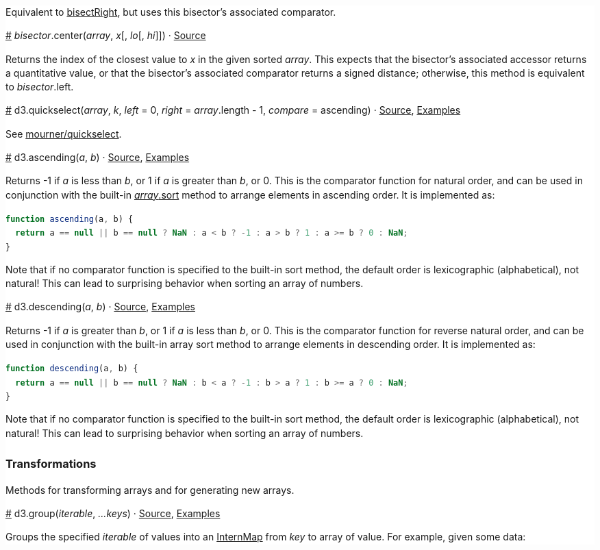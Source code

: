 Equivalent to [bisectRight](./#bisectRight), but uses this bisector’s associated comparator.

[#](./#bisector\_center) _bisector_.center(_array_, _x_\[, _lo_\[, _hi_]]) · [Source](https://github.com/d3/d3-array/blob/main/src/bisector.js)

Returns the index of the closest value to _x_ in the given sorted _array_. This expects that the bisector’s associated accessor returns a quantitative value, or that the bisector’s associated comparator returns a signed distance; otherwise, this method is equivalent to _bisector_.left.

[#](./#quickselect) d3.quickselect(_array_, _k_, _left_ = 0, _right_ = _array_.length - 1, _compare_ = ascending) · [Source](https://github.com/d3/d3-array/blob/main/src/quickselect.js), [Examples](https://observablehq.com/@d3/d3-quickselect)

See [mourner/quickselect](https://github.com/mourner/quickselect/blob/master/README.md).

[#](./#ascending) d3.ascending(_a_, _b_) · [Source](https://github.com/d3/d3-array/blob/main/src/ascending.js), [Examples](https://observablehq.com/@d3/d3-ascending)

Returns -1 if _a_ is less than _b_, or 1 if _a_ is greater than _b_, or 0. This is the comparator function for natural order, and can be used in conjunction with the built-in [_array_.sort](https://developer.mozilla.org/docs/Web/JavaScript/Reference/Global\_Objects/Array/sort) method to arrange elements in ascending order. It is implemented as:

```js
function ascending(a, b) {
  return a == null || b == null ? NaN : a < b ? -1 : a > b ? 1 : a >= b ? 0 : NaN;
}
```

Note that if no comparator function is specified to the built-in sort method, the default order is lexicographic (alphabetical), not natural! This can lead to surprising behavior when sorting an array of numbers.

[#](./#descending) d3.descending(_a_, _b_) · [Source](https://github.com/d3/d3-array/blob/main/src/descending.js), [Examples](https://observablehq.com/@d3/d3-ascending)

Returns -1 if _a_ is greater than _b_, or 1 if _a_ is less than _b_, or 0. This is the comparator function for reverse natural order, and can be used in conjunction with the built-in array sort method to arrange elements in descending order. It is implemented as:

```js
function descending(a, b) {
  return a == null || b == null ? NaN : b < a ? -1 : b > a ? 1 : b >= a ? 0 : NaN;
}
```

Note that if no comparator function is specified to the built-in sort method, the default order is lexicographic (alphabetical), not natural! This can lead to surprising behavior when sorting an array of numbers.

### Transformations

Methods for transforming arrays and for generating new arrays.

[#](./#group) d3.group(_iterable_, _...keys_) · [Source](https://github.com/d3/d3-array/blob/main/src/group.js), [Examples](https://observablehq.com/@d3/d3-group-d3-rollup)

Groups the specified _iterable_ of values into an [InternMap](./#InternMap) from _key_ to array of value. For example, given some data:
